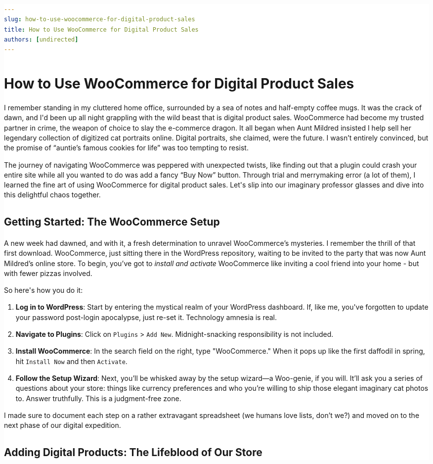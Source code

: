 ```yaml
---
slug: how-to-use-woocommerce-for-digital-product-sales
title: How to Use WooCommerce for Digital Product Sales
authors: [undirected]
---
```



# How to Use WooCommerce for Digital Product Sales

I remember standing in my cluttered home office, surrounded by a sea of notes and half-empty coffee mugs. It was the crack of dawn, and I'd been up all night grappling with the wild beast that is digital product sales. WooCommerce had become my trusted partner in crime, the weapon of choice to slay the e-commerce dragon. It all began when Aunt Mildred insisted I help sell her legendary collection of digitized cat portraits online. Digital portraits, she claimed, were the future. I wasn’t entirely convinced, but the promise of “auntie’s famous cookies for life” was too tempting to resist.

The journey of navigating WooCommerce was peppered with unexpected twists, like finding out that a plugin could crash your entire site while all you wanted to do was add a fancy “Buy Now” button. Through trial and merrymaking error (a lot of them), I learned the fine art of using WooCommerce for digital product sales. Let's slip into our imaginary professor glasses and dive into this delightful chaos together.

## Getting Started: The WooCommerce Setup

A new week had dawned, and with it, a fresh determination to unravel WooCommerce’s mysteries. I remember the thrill of that first download. WooCommerce, just sitting there in the WordPress repository, waiting to be invited to the party that was now Aunt Mildred’s online store. To begin, you’ve got to *install and activate* WooCommerce like inviting a cool friend into your home - but with fewer pizzas involved.

So here's how you do it:

1. **Log in to WordPress**: Start by entering the mystical realm of your WordPress dashboard. If, like me, you've forgotten to update your password post-login apocalypse, just re-set it. Technology amnesia is real.

2. **Navigate to Plugins**: Click on `Plugins` > `Add New`. Midnight-snacking responsibility is not included.

3. **Install WooCommerce**: In the search field on the right, type "WooCommerce." When it pops up like the first daffodil in spring, hit `Install Now` and then `Activate`.

4. **Follow the Setup Wizard**: Next, you’ll be whisked away by the setup wizard—a Woo-genie, if you will. It’ll ask you a series of questions about your store: things like currency preferences and who you’re willing to ship those elegant imaginary cat photos to. Answer truthfully. This is a judgment-free zone.

I made sure to document each step on a rather extravagant spreadsheet (we humans love lists, don’t we?) and moved on to the next phase of our digital expedition.

## Adding Digital Products: The Lifeblood of Our Store
